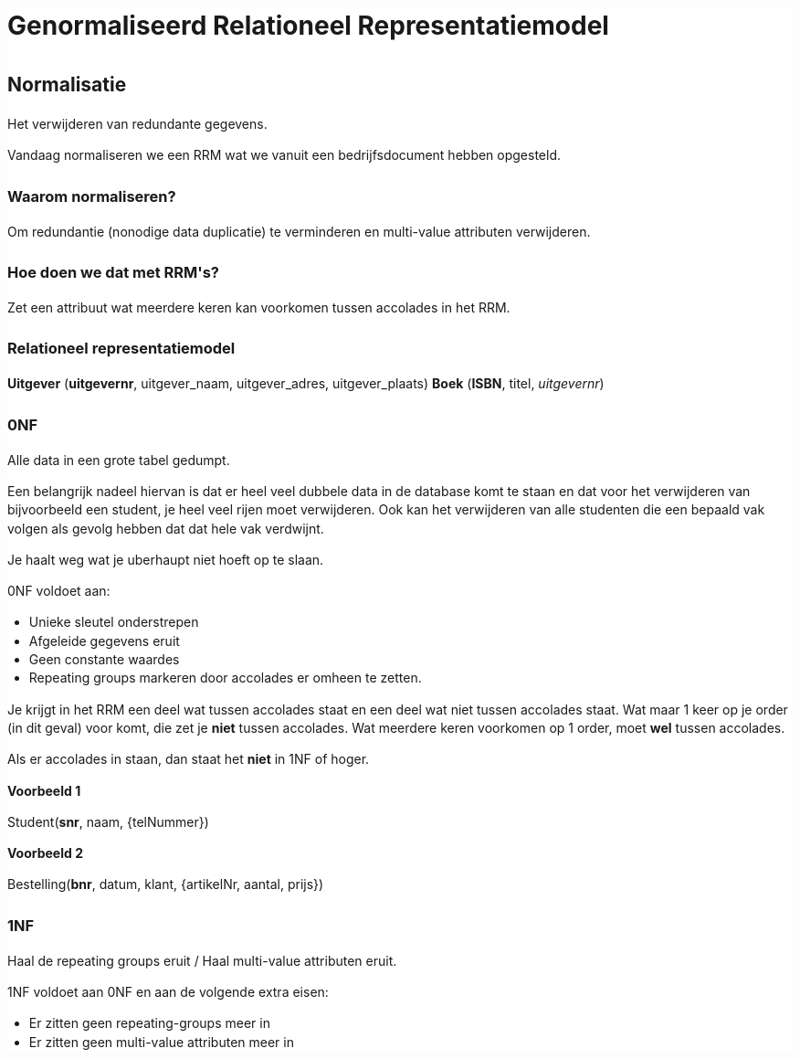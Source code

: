 # Genormaliseerd Relationeel Representatiemodel
## Normalisatie
Het verwijderen van redundante gegevens.

Vandaag normaliseren we een RRM wat we vanuit een bedrijfsdocument hebben opgesteld.

### Waarom normaliseren?
Om redundantie (nonodige data duplicatie) te verminderen en multi-value attributen verwijderen.

### Hoe doen we dat met RRM's?
Zet een attribuut wat meerdere keren kan voorkomen tussen accolades in het RRM.

### Relationeel representatiemodel
**Uitgever** (__uitgevernr__, uitgever_naam, uitgever_adres, uitgever_plaats)
**Boek** (__ISBN__, titel, *uitgevernr*)

### 0NF
Alle data in een grote tabel gedumpt.

Een belangrijk nadeel hiervan is dat er heel veel dubbele data in de database komt te staan en dat voor het verwijderen van bijvoorbeeld een student, je heel veel rijen moet verwijderen.
Ook kan het verwijderen van alle studenten die een bepaald vak volgen als gevolg hebben dat dat hele vak verdwijnt.

Je haalt weg wat je uberhaupt niet hoeft op te slaan.

0NF voldoet aan:
- Unieke sleutel onderstrepen
- Afgeleide gegevens eruit
- Geen constante waardes
- Repeating groups markeren door accolades er omheen te zetten.

Je krijgt in het RRM een deel wat tussen accolades staat en een deel wat niet tussen accolades staat.
Wat maar 1 keer op je order (in dit geval) voor komt, die zet je **niet** tussen accolades.
Wat meerdere keren voorkomen op 1 order, moet **wel** tussen accolades.

Als er accolades in staan, dan staat het **niet** in 1NF of hoger.

**Voorbeeld 1**

Student(__snr__, naam, {telNummer})

**Voorbeeld 2**

Bestelling(__bnr__, datum, klant, {artikelNr, aantal, prijs})

### 1NF
Haal de repeating groups eruit / Haal multi-value attributen eruit.

1NF voldoet aan 0NF en aan de volgende extra eisen:
- Er zitten geen repeating-groups meer in
- Er zitten geen multi-value attributen meer in

